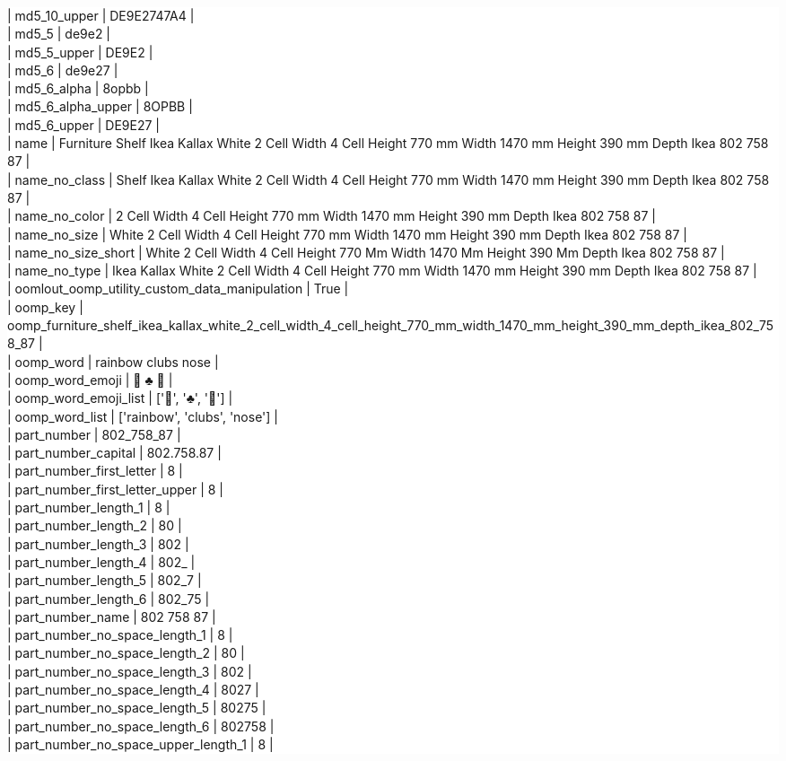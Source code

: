 | md5_10_upper | DE9E2747A4 |  
| md5_5 | de9e2 |  
| md5_5_upper | DE9E2 |  
| md5_6 | de9e27 |  
| md5_6_alpha | 8opbb |  
| md5_6_alpha_upper | 8OPBB |  
| md5_6_upper | DE9E27 |  
| name | Furniture Shelf Ikea Kallax White 2 Cell Width 4 Cell Height 770 mm Width 1470 mm Height 390 mm Depth Ikea 802 758 87 |  
| name_no_class | Shelf Ikea Kallax White 2 Cell Width 4 Cell Height 770 mm Width 1470 mm Height 390 mm Depth Ikea 802 758 87 |  
| name_no_color | 2 Cell Width 4 Cell Height 770 mm Width 1470 mm Height 390 mm Depth Ikea 802 758 87 |  
| name_no_size | White 2 Cell Width 4 Cell Height 770 mm Width 1470 mm Height 390 mm Depth Ikea 802 758 87 |  
| name_no_size_short | White 2 Cell Width 4 Cell Height 770 Mm Width 1470 Mm Height 390 Mm Depth Ikea 802 758 87 |  
| name_no_type | Ikea Kallax White 2 Cell Width 4 Cell Height 770 mm Width 1470 mm Height 390 mm Depth Ikea 802 758 87 |  
| oomlout_oomp_utility_custom_data_manipulation | True |  
| oomp_key | oomp_furniture_shelf_ikea_kallax_white_2_cell_width_4_cell_height_770_mm_width_1470_mm_height_390_mm_depth_ikea_802_758_87 |  
| oomp_word | rainbow clubs nose |  
| oomp_word_emoji | :rainbow: :clubs: :nose: |  
| oomp_word_emoji_list | [':rainbow:', ':clubs:', ':nose:'] |  
| oomp_word_list | ['rainbow', 'clubs', 'nose'] |  
| part_number | 802_758_87 |  
| part_number_capital | 802.758.87 |  
| part_number_first_letter | 8 |  
| part_number_first_letter_upper | 8 |  
| part_number_length_1 | 8 |  
| part_number_length_2 | 80 |  
| part_number_length_3 | 802 |  
| part_number_length_4 | 802_ |  
| part_number_length_5 | 802_7 |  
| part_number_length_6 | 802_75 |  
| part_number_name | 802 758 87 |  
| part_number_no_space_length_1 | 8 |  
| part_number_no_space_length_2 | 80 |  
| part_number_no_space_length_3 | 802 |  
| part_number_no_space_length_4 | 8027 |  
| part_number_no_space_length_5 | 80275 |  
| part_number_no_space_length_6 | 802758 |  
| part_number_no_space_upper_length_1 | 8 |  